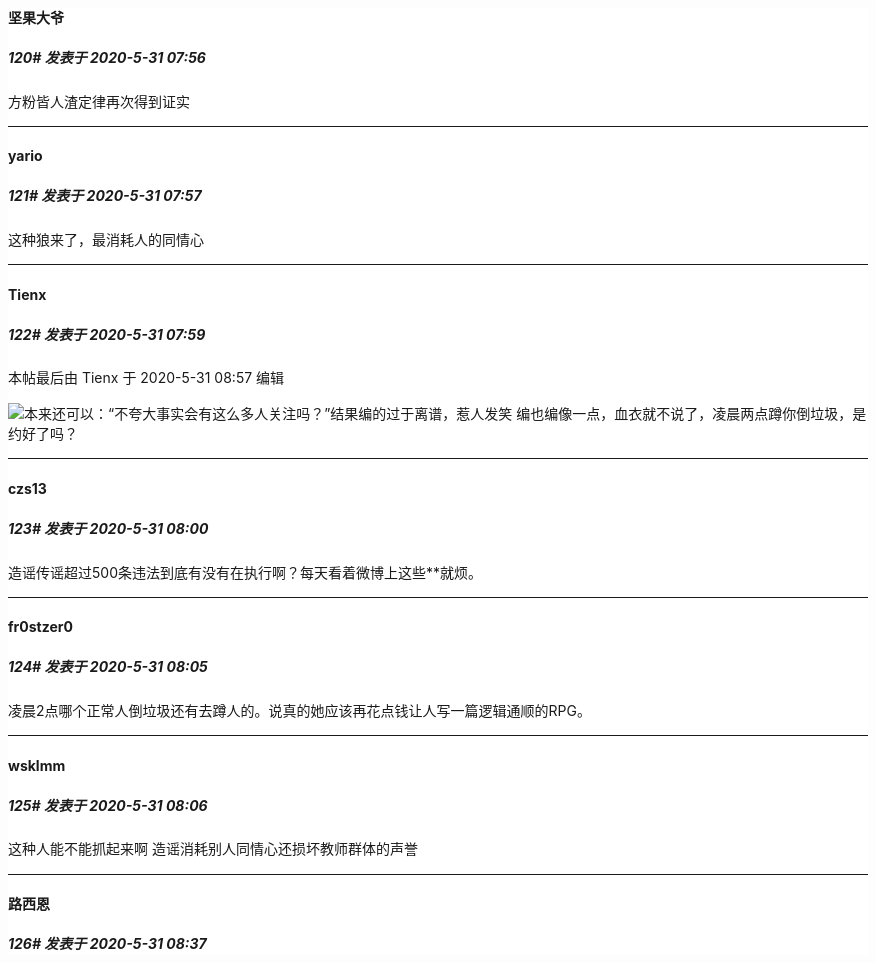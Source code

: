 ####  坚果大爷  
##### 120#       发表于 2020-5-31 07:56


方粉皆人渣定律再次得到证实


-----

####  yario  
##### 121#       发表于 2020-5-31 07:57


这种狼来了，最消耗人的同情心


-----

####  Tienx  
##### 122#       发表于 2020-5-31 07:59


 本帖最后由 Tienx 于 2020-5-31 08:57 编辑 

<img src="https://static.saraba1st.com/image/smiley/face2017/048.png" referrerpolicy="no-referrer">本来还可以：“不夸大事实会有这么多人关注吗？”结果编的过于离谱，惹人发笑
编也编像一点，血衣就不说了，凌晨两点蹲你倒垃圾，是约好了吗？


-----

####  czs13  
##### 123#       发表于 2020-5-31 08:00


造谣传谣超过500条违法到底有没有在执行啊？每天看着微博上这些**就烦。


-----

####  fr0stzer0  
##### 124#       发表于 2020-5-31 08:05


凌晨2点哪个正常人倒垃圾还有去蹲人的。说真的她应该再花点钱让人写一篇逻辑通顺的RPG。


-----

####  wsklmm  
##### 125#       发表于 2020-5-31 08:06


这种人能不能抓起来啊 造谣消耗别人同情心还损坏教师群体的声誉


-----

####  路西恩  
##### 126#       发表于 2020-5-31 08:37
